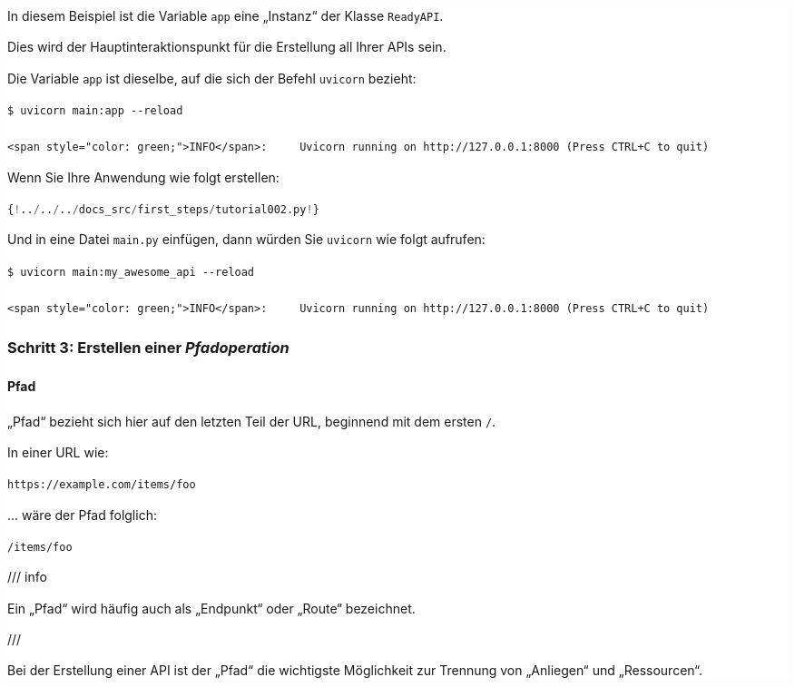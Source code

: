 In diesem Beispiel ist die Variable `app` eine „Instanz“ der Klasse `ReadyAPI`.

Dies wird der Hauptinteraktionspunkt für die Erstellung all Ihrer APIs sein.

Die Variable `app` ist dieselbe, auf die sich der Befehl `uvicorn` bezieht:

<div class="termy">

```console
$ uvicorn main:app --reload

<span style="color: green;">INFO</span>:     Uvicorn running on http://127.0.0.1:8000 (Press CTRL+C to quit)
```

</div>

Wenn Sie Ihre Anwendung wie folgt erstellen:

```Python hl_lines="3"
{!../../../docs_src/first_steps/tutorial002.py!}
```

Und in eine Datei `main.py` einfügen, dann würden Sie `uvicorn` wie folgt aufrufen:

<div class="termy">

```console
$ uvicorn main:my_awesome_api --reload

<span style="color: green;">INFO</span>:     Uvicorn running on http://127.0.0.1:8000 (Press CTRL+C to quit)
```

</div>

### Schritt 3: Erstellen einer *Pfadoperation*

#### Pfad

„Pfad“ bezieht sich hier auf den letzten Teil der URL, beginnend mit dem ersten `/`.

In einer URL wie:

```
https://example.com/items/foo
```

... wäre der Pfad folglich:

```
/items/foo
```

/// info

Ein „Pfad“ wird häufig auch als „Endpunkt“ oder „Route“ bezeichnet.

///

Bei der Erstellung einer API ist der „Pfad“ die wichtigste Möglichkeit zur Trennung von „Anliegen“ und „Ressourcen“.
